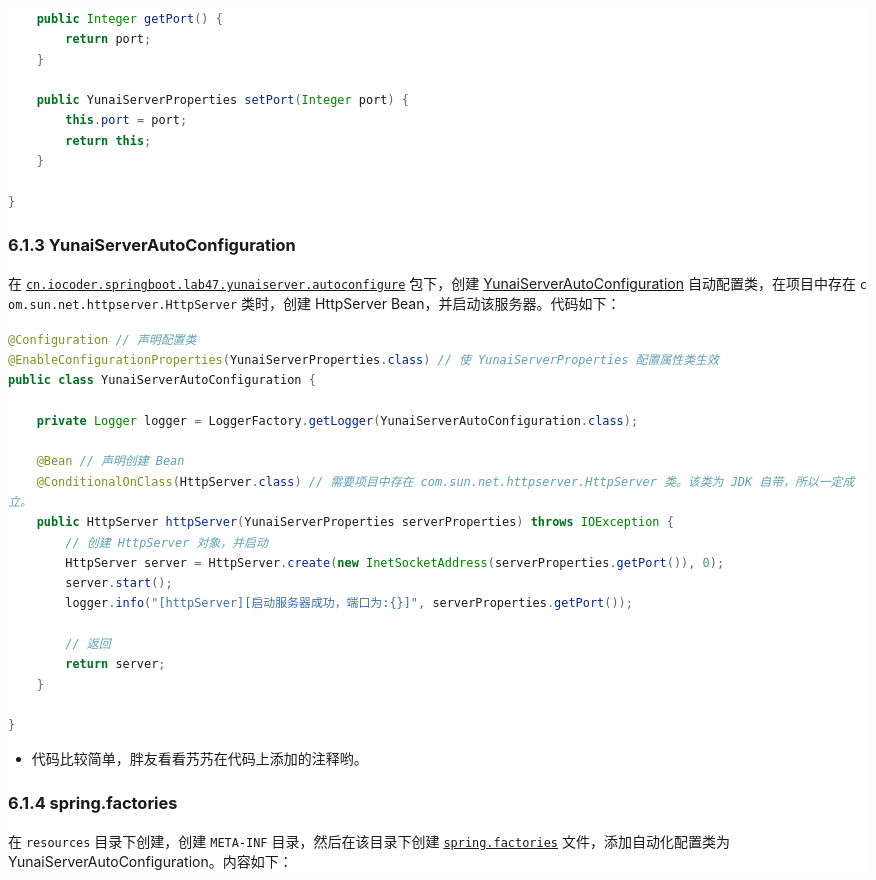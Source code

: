 ```java
    public Integer getPort() {
        return port;
    }

    public YunaiServerProperties setPort(Integer port) {
        this.port = port;
        return this;
    }

}
```



### 6.1.3 YunaiServerAutoConfiguration

在 [`cn.iocoder.springboot.lab47.yunaiserver.autoconfigure`](https://github.com/YunaiV/SpringBoot-Labs/blob/master/lab-47/yunai-server-spring-boot-starter/src/main/java/cn/iocoder/springboot/lab47/yunaiserver/autoconfigure/) 包下，创建 [YunaiServerAutoConfiguration](https://github.com/YunaiV/SpringBoot-Labs/blob/master/lab-47/yunai-server-spring-boot-starter/src/main/java/cn/iocoder/springboot/lab47/yunaiserver/autoconfigure/YunaiServerAutoConfiguration.java) 自动配置类，在项目中存在 `com.sun.net.httpserver.HttpServer` 类时，创建 HttpServer Bean，并启动该服务器。代码如下：



```java
@Configuration // 声明配置类
@EnableConfigurationProperties(YunaiServerProperties.class) // 使 YunaiServerProperties 配置属性类生效
public class YunaiServerAutoConfiguration {

    private Logger logger = LoggerFactory.getLogger(YunaiServerAutoConfiguration.class);

    @Bean // 声明创建 Bean
    @ConditionalOnClass(HttpServer.class) // 需要项目中存在 com.sun.net.httpserver.HttpServer 类。该类为 JDK 自带，所以一定成立。
    public HttpServer httpServer(YunaiServerProperties serverProperties) throws IOException {
        // 创建 HttpServer 对象，并启动
        HttpServer server = HttpServer.create(new InetSocketAddress(serverProperties.getPort()), 0);
        server.start();
        logger.info("[httpServer][启动服务器成功，端口为:{}]", serverProperties.getPort());

        // 返回
        return server;
    }

}
```

- 代码比较简单，胖友看看艿艿在代码上添加的注释哟。

### 6.1.4 spring.factories

在 `resources` 目录下创建，创建 `META-INF` 目录，然后在该目录下创建 [`spring.factories`](https://github.com/YunaiV/SpringBoot-Labs/blob/master/lab-47/yunai-server-spring-boot-starter/src/main/resources/META-INF/spring.factories) 文件，添加自动化配置类为 YunaiServerAutoConfiguration。内容如下：

